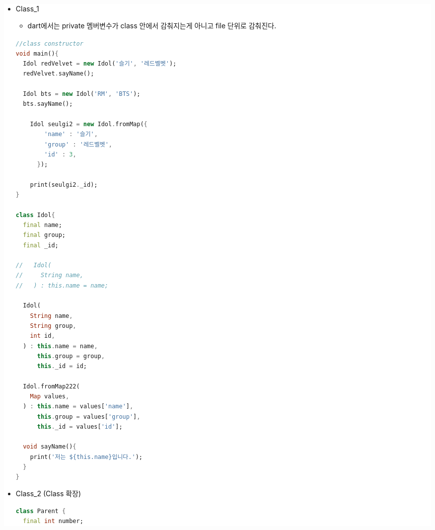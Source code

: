 - Class_1
    - dart에서는 private 멤버변수가 class 안에서 감춰지는게 아니고 file 단위로 감춰진다.
    
    ```dart
    //class constructor
    void main(){
      Idol redVelvet = new Idol('슬기', '레드벨벳');
      redVelvet.sayName();
    
      Idol bts = new Idol('RM', 'BTS');
      bts.sayName();
    
    	Idol seulgi2 = new Idol.fromMap({
    	    'name' : '슬기',
    	    'group' : '레드벨벳',
    	    'id' : 3,
    	  });
    
    	print(seulgi2._id);
    }
    
    class Idol{
      final name;
      final group;
      final _id;
    
    //   Idol(
    //     String name,
    //   ) : this.name = name;
    
      Idol(
        String name,
        String group,
        int id,
      ) : this.name = name,
          this.group = group,
          this._id = id;
    
      Idol.fromMap222(
        Map values,
      ) : this.name = values['name'],
          this.group = values['group'],
          this._id = values['id'];
    
      void sayName(){
        print('저는 ${this.name}입니다.');
      }
    }
    ```
    

- Class_2 (Class 확장)
    
    ```dart
    class Parent {
      final int number;
    